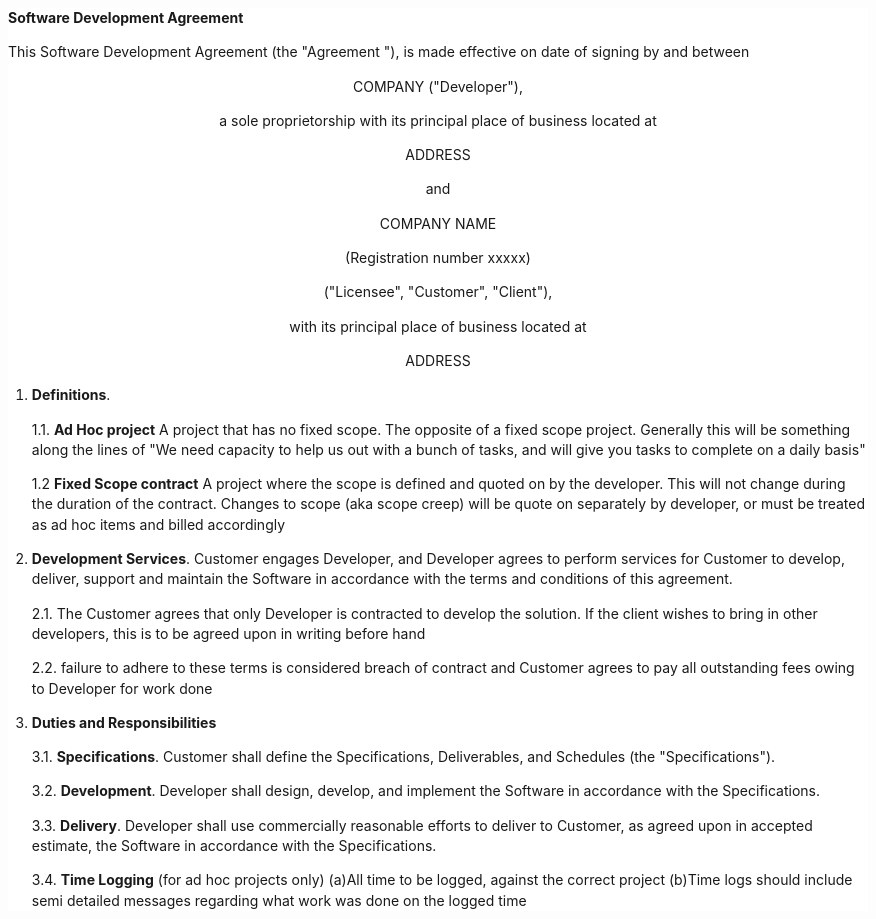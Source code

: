 **Software Development Agreement**

This Software Development Agreement (the &quot;Agreement &quot;), is made effective on date of signing by and between

<p align="center">
COMPANY (&quot;Developer&quot;),
<p align="center">
a sole proprietorship with its principal place of business located at
<p align="center">
ADDRESS
<p align="center">
and
<p align="center">
COMPANY NAME
<p align="center">
(Registration number xxxxx)
<p align="center">
(&quot;Licensee&quot;, &quot;Customer&quot;, &quot;Client&quot;),
<p align="center">
with its principal place of business located at
<p align="center">
ADDRESS



1. **Definitions**.

	1.1. **Ad Hoc project** A project that has no fixed scope. The opposite of a fixed scope project. Generally this will be something along the lines of "We need capacity to help us out with a bunch of tasks, and will give you tasks to complete on a daily basis"
	
	1.2 **Fixed Scope contract** A project where the scope is defined and quoted on by the developer. This will not change during the duration of the contract. Changes to scope (aka scope creep) will be quote on separately by developer, or must be treated as ad hoc items and billed accordingly

1. **Development Services**. Customer engages Developer, and Developer agrees to perform services for Customer to develop, deliver, support and maintain the Software in accordance with the terms and conditions of this agreement.

	2.1. The Customer agrees that only Developer is contracted to develop the solution. If the client wishes to bring in other developers, this is to be agreed upon in writing before hand

	2.2. failure to adhere to these terms is considered breach of contract and Customer agrees to pay all outstanding fees owing to Developer for work done

3. **Duties and Responsibilities**

	3.1. **Specifications**. Customer shall define the Specifications, Deliverables, and Schedules (the "Specifications").
	
	3.2. **Development**. Developer shall design, develop, and implement the Software in accordance with the Specifications.
	
  	3.3. **Delivery**. Developer shall use commercially reasonable efforts to deliver to Customer, as agreed upon in accepted estimate, the Software in accordance with the Specifications.
  	
  	3.4. **Time Logging** (for ad hoc projects only)
    (a)All time to be logged, against the correct project
    (b)Time logs should include semi detailed messages regarding what work was done on the logged time
    